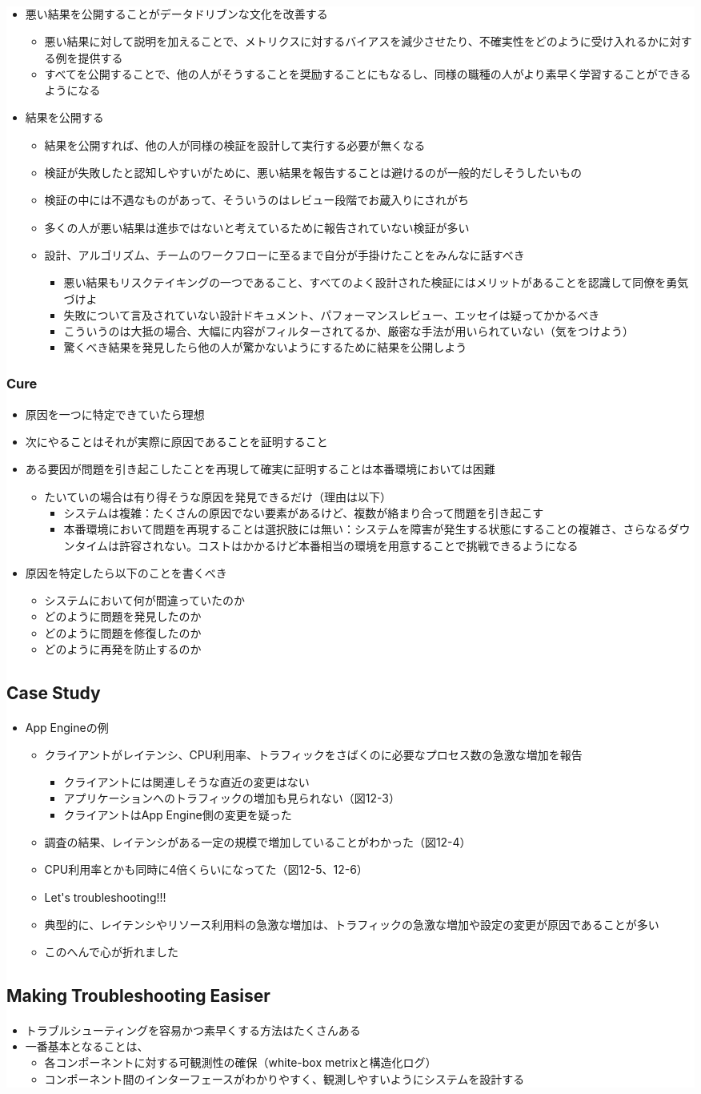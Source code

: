 - 悪い結果を公開することがデータドリブンな文化を改善する
    - 悪い結果に対して説明を加えることで、メトリクスに対するバイアスを減少させたり、不確実性をどのように受け入れるかに対する例を提供する
    - すべてを公開することで、他の人がそうすることを奨励することにもなるし、同様の職種の人がより素早く学習することができるようになる

- 結果を公開する
    - 結果を公開すれば、他の人が同様の検証を設計して実行する必要が無くなる
    - 検証が失敗したと認知しやすいがために、悪い結果を報告することは避けるのが一般的だしそうしたいもの
    - 検証の中には不遇なものがあって、そういうのはレビュー段階でお蔵入りにされがち
    - 多くの人が悪い結果は進歩ではないと考えているために報告されていない検証が多い

    - 設計、アルゴリズム、チームのワークフローに至るまで自分が手掛けたことをみんなに話すべき
        - 悪い結果もリスクテイキングの一つであること、すべてのよく設計された検証にはメリットがあることを認識して同僚を勇気づけよ
        - 失敗について言及されていない設計ドキュメント、パフォーマンスレビュー、エッセイは疑ってかかるべき
        - こういうのは大抵の場合、大幅に内容がフィルターされてるか、厳密な手法が用いられていない（気をつけよう）
        - 驚くべき結果を発見したら他の人が驚かないようにするために結果を公開しよう

### Cure

- 原因を一つに特定できていたら理想
- 次にやることはそれが実際に原因であることを証明すること
- ある要因が問題を引き起こしたことを再現して確実に証明することは本番環境においては困難
    - たいていの場合は有り得そうな原因を発見できるだけ（理由は以下）
        - システムは複雑：たくさんの原因でない要素があるけど、複数が絡まり合って問題を引き起こす
        - 本番環境において問題を再現することは選択肢には無い：システムを障害が発生する状態にすることの複雑さ、さらなるダウンタイムは許容されない。コストはかかるけど本番相当の環境を用意することで挑戦できるようになる

- 原因を特定したら以下のことを書くべき
    - システムにおいて何が間違っていたのか
    - どのように問題を発見したのか
    - どのように問題を修復したのか
    - どのように再発を防止するのか

## Case Study

- App Engineの例
    - クライアントがレイテンシ、CPU利用率、トラフィックをさばくのに必要なプロセス数の急激な増加を報告
        - クライアントには関連しそうな直近の変更はない
        - アプリケーションへのトラフィックの増加も見られない（図12-3）
        - クライアントはApp Engine側の変更を疑った

    - 調査の結果、レイテンシがある一定の規模で増加していることがわかった（図12-4）
    - CPU利用率とかも同時に4倍くらいになってた（図12-5、12-6）
    - Let's troubleshooting!!!
    - 典型的に、レイテンシやリソース利用料の急激な増加は、トラフィックの急激な増加や設定の変更が原因であることが多い

    - このへんで心が折れました

## Making Troubleshooting Easiser

- トラブルシューティングを容易かつ素早くする方法はたくさんある
- 一番基本となることは、
    - 各コンポーネントに対する可観測性の確保（white-box metrixと構造化ログ）
    - コンポーネント間のインターフェースがわかりやすく、観測しやすいようにシステムを設計する
